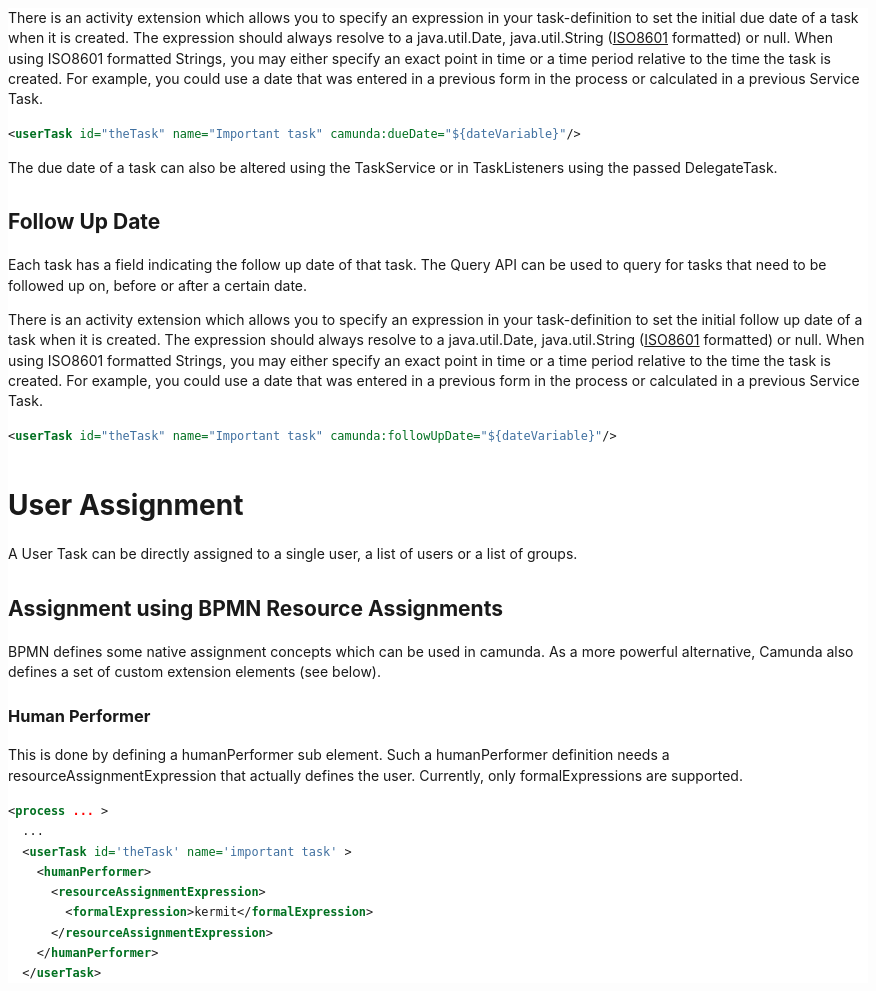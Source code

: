 There is an activity extension which allows you to specify an expression in your task-definition to set the initial due date of a task when it is created. The expression should always resolve to a java.util.Date, java.util.String ([ISO8601](http://en.wikipedia.org/wiki/ISO_8601) formatted) or null. When using ISO8601 formatted Strings, you may either specify an exact point in time or a time period relative to the time the task is created. For example, you could use a date that was entered in a previous form in the process or calculated in a previous Service Task.

```xml
<userTask id="theTask" name="Important task" camunda:dueDate="${dateVariable}"/>
```

The due date of a task can also be altered using the TaskService or in TaskListeners using the passed DelegateTask.

## Follow Up Date

Each task has a field indicating the follow up date of that task. The Query API can be used to query for tasks that need to be followed up on, before or after a certain date.

There is an activity extension which allows you to specify an expression in your task-definition to set the initial follow up date of a task when it is created. The expression should always resolve to a java.util.Date, java.util.String ([ISO8601](http://en.wikipedia.org/wiki/ISO_8601) formatted) or null. When using ISO8601 formatted Strings, you may either specify an exact point in time or a time period relative to the time the task is created. For example, you could use a date that was entered in a previous form in the process or calculated in a previous Service Task.

```xml
<userTask id="theTask" name="Important task" camunda:followUpDate="${dateVariable}"/>
```

# User Assignment

A User Task can be directly assigned to a single user, a list of users or a list of groups.

## Assignment using BPMN Resource Assignments

BPMN defines some native assignment concepts which can be used in camunda.
As a more powerful alternative, Camunda also defines a set of custom extension elements (see below).

### Human Performer

This is done by defining a humanPerformer sub element. Such a humanPerformer definition needs a resourceAssignmentExpression that actually defines the user. Currently, only formalExpressions are supported.

```xml
<process ... >
  ...
  <userTask id='theTask' name='important task' >
    <humanPerformer>
      <resourceAssignmentExpression>
        <formalExpression>kermit</formalExpression>
      </resourceAssignmentExpression>
    </humanPerformer>
  </userTask>
```

